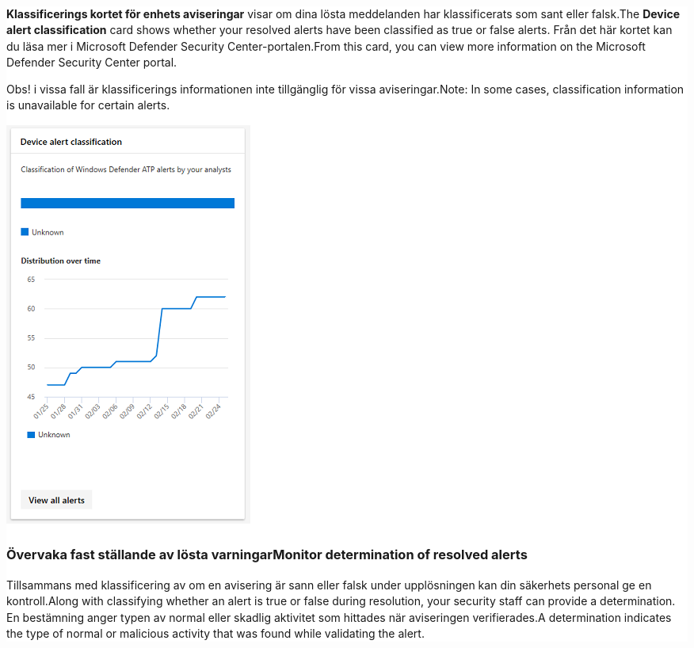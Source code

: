 <span data-ttu-id="8fad7-142">**Klassificerings kortet för enhets aviseringar** visar om dina lösta meddelanden har klassificerats som sant eller falsk.</span><span class="sxs-lookup"><span data-stu-id="8fad7-142">The **Device alert classification** card shows whether your resolved alerts have been classified as true or false alerts.</span></span> <span data-ttu-id="8fad7-143">Från det här kortet kan du läsa mer i Microsoft Defender Security Center-portalen.</span><span class="sxs-lookup"><span data-stu-id="8fad7-143">From this card, you can view more information on the Microsoft Defender Security Center portal.</span></span>

<span data-ttu-id="8fad7-144">Obs! i vissa fall är klassificerings informationen inte tillgänglig för vissa aviseringar.</span><span class="sxs-lookup"><span data-stu-id="8fad7-144">Note: In some cases, classification information is unavailable for certain alerts.</span></span>

![Klassificerings kort för enhets avisering](../../media/device-alert-classification.png)

### <a name="monitor-determination-of-resolved-alerts"></a><span data-ttu-id="8fad7-146">Övervaka fast ställande av lösta varningar</span><span class="sxs-lookup"><span data-stu-id="8fad7-146">Monitor determination of resolved alerts</span></span>

<span data-ttu-id="8fad7-147">Tillsammans med klassificering av om en avisering är sann eller falsk under upplösningen kan din säkerhets personal ge en kontroll.</span><span class="sxs-lookup"><span data-stu-id="8fad7-147">Along with classifying whether an alert is true or false during resolution, your security staff can provide a determination.</span></span> <span data-ttu-id="8fad7-148">En bestämning anger typen av normal eller skadlig aktivitet som hittades när aviseringen verifierades.</span><span class="sxs-lookup"><span data-stu-id="8fad7-148">A determination indicates the type of normal or malicious activity that was found while validating the alert.</span></span>
